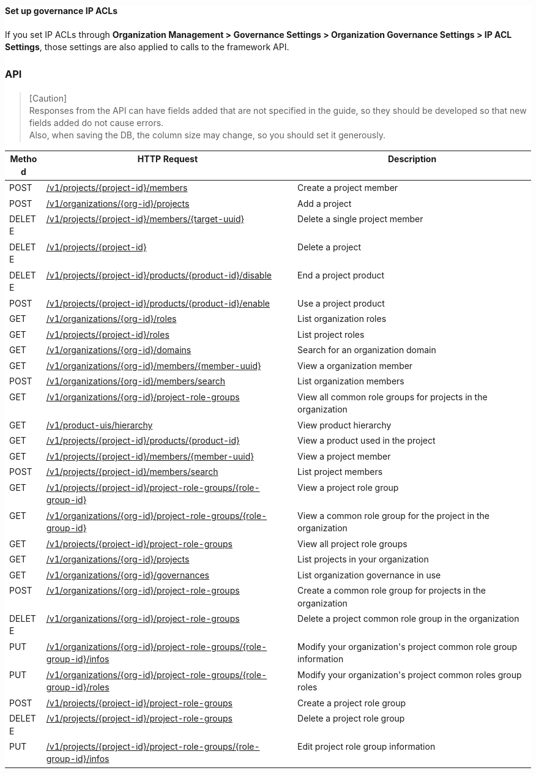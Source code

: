 
#### Set up governance IP ACLs
<a id="Set-governance-IP-ACL"></a>

If you set IP ACLs through **Organization Management > Governance Settings > Organization Governance Settings > IP ACL Settings**, those settings are also applied to calls to the framework API.


### API

> [Caution]<br>
> Responses from the API can have fields added that are not specified in the guide, so they should be developed so that new fields added do not cause errors.<br>
> Also, when saving the DB, the column size may change, so you should set it generously.

| Method | HTTP Request | Description |
|------------- | ------------- | -------------|
| POST |[/v1/projects/{project-id}/members](#프로젝트-멤버-생성) | Create a project member |
| POST |[/v1/organizations/{org-id}/projects](#프로젝트-추가) | Add a project |
| DELETE |[/v1/projects/{project-id}/members/{target-uuid}](#프로젝트-멤버-단건-삭제) | Delete a single project member |
| DELETE |[/v1/projects/{project-id}](#프로젝트-삭제) | Delete a project |
| DELETE |[/v1/projects/{project-id}/products/{product-id}/disable](#프로젝트-상품-종료) | End a project product |
| POST |[/v1/projects/{project-id}/products/{product-id}/enable](#프로젝트-상품-이용) | Use a project product |
| GET |[/v1/organizations/{org-id}/roles](#조직-역할-목록-조회) | List organization roles |
| GET |[/v1/projects/{project-id}/roles](#프로젝트-역할-목록-조회) | List project roles |
| GET |[/v1/organizations/{org-id}/domains](#조직-도메인-검색) | Search for an organization domain |
| GET |[/v1/organizations/{org-id}/members/{member-uuid}](#조직-멤버-단건-조회) | View a organization member |
| POST |[/v1/organizations/{org-id}/members/search](#조직-멤버-목록-조회) | List organization members |
| GET |[/v1/organizations/{org-id}/project-role-groups](#조직의-프로젝트-공통-역할-그룹-전체-조회) | View all common role groups for projects in the organization |
| GET |[/v1/product-uis/hierarchy](#상품-계층-구조-조회) | View product hierarchy |
| GET |[/v1/projects/{project-id}/products/{product-id}](#프로젝트에서-사용-중인-상품-조회) | View a product used in the project |
| GET |[/v1/projects/{project-id}/members/{member-uuid}](#프로젝트-멤버-단건-조회) | View a project member |
| POST |[/v1/projects/{project-id}/members/search](#프로젝트-멤버-목록-조회) | List project members |
| GET |[/v1/projects/{project-id}/project-role-groups/{role-group-id}](#프로젝트-역할-그룹-단건-조회) | View a project role group |
| GET |[/v1/organizations/{org-id}/project-role-groups/{role-group-id}](#조직의-프로젝트-공통-역할-그룹-단건-조회) | View a common role group for the project in the organization |
| GET |[/v1/projects/{project-id}/project-role-groups](#프로젝트-역할-그룹-전체-조회) | View all project role groups |
| GET |[/v1/organizations/{org-id}/projects](#조직에-속한-프로젝트-목록-조회) | List projects in your organization |
| GET |[/v1/organizations/{org-id}/governances](#사용-중인-조직-거버넌스-목록-조회) | List organization governance in use |
| POST |[/v1/organizations/{org-id}/project-role-groups](#조직의-프로젝트-공통-역할-그룹-생성) | Create a common role group for projects in the organization |
| DELETE |[/v1/organizations/{org-id}/project-role-groups](#조직의-프로젝트-공통-역할-그룹-삭제) | Delete a project common role group in the organization |
| PUT |[/v1/organizations/{org-id}/project-role-groups/{role-group-id}/infos](#조직의-프로젝트-공통-역할-그룹-정보-수정) | Modify your organization's project common role group information |
| PUT |[/v1/organizations/{org-id}/project-role-groups/{role-group-id}/roles](#조직의-프로젝트-공통-역할-그룹-역할-수정) | Modify your organization's project common roles group roles |
| POST |[/v1/projects/{project-id}/project-role-groups](#프로젝트-역할-그룹-생성) | Create a project role group |
| DELETE |[/v1/projects/{project-id}/project-role-groups](#프로젝트-역할-그룹-삭제) | Delete a project role group |
| PUT |[/v1/projects/{project-id}/project-role-groups/{role-group-id}/infos](#프로젝트-역할-그룹-정보-수정) | Edit project role group information |